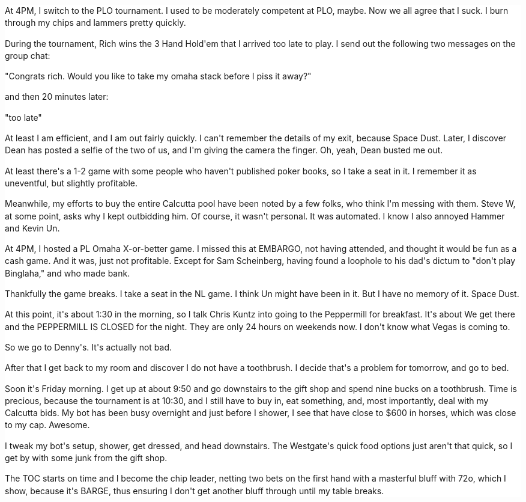 At 4PM, I switch to the PLO tournament.  I used to be moderately competent at
PLO, maybe.  Now we all agree that I suck.  I burn through my chips and lammers
pretty quickly.

During the tournament, Rich wins the 3 Hand Hold'em that I arrived too late to
play. I send out the following two messages on the group chat:

"Congrats rich. Would you like to take my omaha stack before I piss it away?"

and then 20 minutes later:

"too late"

At least I am efficient, and I am out fairly quickly.  I can't remember the
details of my exit, because Space Dust.  Later, I discover Dean has posted a
selfie of the two of us, and I'm giving the camera the finger.  Oh, yeah, Dean
busted me out.

At least there's a 1-2 game with some people who haven't published poker books,
so I take a seat in it.  I remember it as uneventful, but slightly profitable.

Meanwhile, my efforts to buy the entire Calcutta pool have been noted by a few
folks, who think I'm messing with them.  Steve W, at some point, asks why I
kept outbidding him.  Of course, it wasn't personal.  It was automated.  I know
I also annoyed Hammer and Kevin Un.

At 4PM, I hosted a PL Omaha X-or-better game.  I missed this at EMBARGO, not
having attended, and thought it would be fun as a cash game.  And it was, just
not profitable.  Except for Sam Scheinberg, having found a loophole to his
dad's dictum to "don't play Binglaha," and who made bank.

Thankfully the game breaks.  I take a seat in the NL game.  I think Un might
have been in it.  But I have no memory of it.  Space Dust.

At this point, it's about 1:30 in the morning, so I talk Chris Kuntz into going
to the Peppermill for breakfast.  It's about We get there and the PEPPERMILL IS
CLOSED for the night.  They are only 24 hours on weekends now.  I don't know
what Vegas is coming to.

So we go to Denny's.  It's actually not bad.

After that I get back to my room and discover I do not have a toothbrush.  I
decide that's a problem for tomorrow, and go to bed.

Soon it's Friday morning.  I get up at about 9:50 and go downstairs to the gift
shop and spend nine bucks on a toothbrush.  Time is precious, because the
tournament is at 10:30, and I still have to buy in, eat something, and, most
importantly, deal with my Calcutta bids.  My bot has been busy overnight and
just before I shower, I see that have close to $600 in horses, which was close
to my cap.  Awesome.

I tweak my bot's setup, shower, get dressed, and head downstairs.  The
Westgate's quick food options just aren't that quick, so I get by with some
junk from the gift shop.

The TOC starts on time and I become the chip leader, netting two bets on the
first hand with a masterful bluff with 72o, which I show, because it's BARGE,
thus ensuring I don't get another bluff through until my table breaks.
